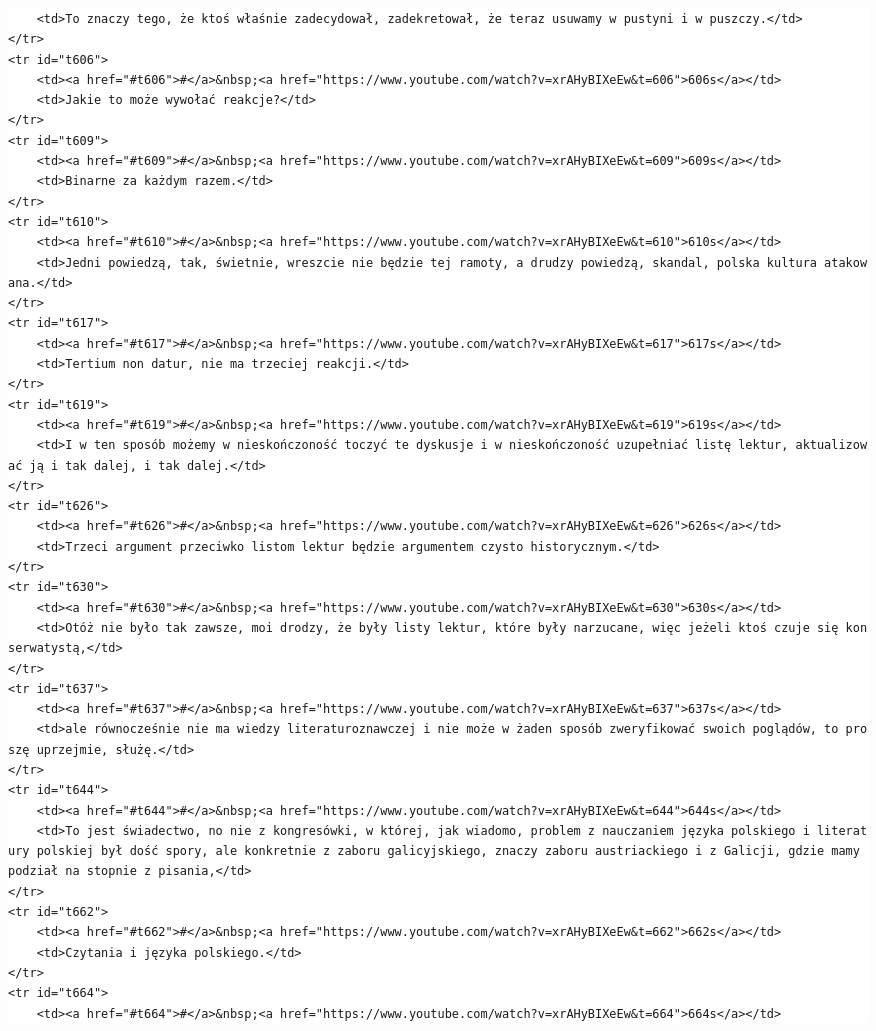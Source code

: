         <td>To znaczy tego, że ktoś właśnie zadecydował, zadekretował, że teraz usuwamy w pustyni i w puszczy.</td>
    </tr>
    <tr id="t606">
        <td><a href="#t606">#</a>&nbsp;<a href="https://www.youtube.com/watch?v=xrAHyBIXeEw&t=606">606s</a></td>
        <td>Jakie to może wywołać reakcje?</td>
    </tr>
    <tr id="t609">
        <td><a href="#t609">#</a>&nbsp;<a href="https://www.youtube.com/watch?v=xrAHyBIXeEw&t=609">609s</a></td>
        <td>Binarne za każdym razem.</td>
    </tr>
    <tr id="t610">
        <td><a href="#t610">#</a>&nbsp;<a href="https://www.youtube.com/watch?v=xrAHyBIXeEw&t=610">610s</a></td>
        <td>Jedni powiedzą, tak, świetnie, wreszcie nie będzie tej ramoty, a drudzy powiedzą, skandal, polska kultura atakowana.</td>
    </tr>
    <tr id="t617">
        <td><a href="#t617">#</a>&nbsp;<a href="https://www.youtube.com/watch?v=xrAHyBIXeEw&t=617">617s</a></td>
        <td>Tertium non datur, nie ma trzeciej reakcji.</td>
    </tr>
    <tr id="t619">
        <td><a href="#t619">#</a>&nbsp;<a href="https://www.youtube.com/watch?v=xrAHyBIXeEw&t=619">619s</a></td>
        <td>I w ten sposób możemy w nieskończoność toczyć te dyskusje i w nieskończoność uzupełniać listę lektur, aktualizować ją i tak dalej, i tak dalej.</td>
    </tr>
    <tr id="t626">
        <td><a href="#t626">#</a>&nbsp;<a href="https://www.youtube.com/watch?v=xrAHyBIXeEw&t=626">626s</a></td>
        <td>Trzeci argument przeciwko listom lektur będzie argumentem czysto historycznym.</td>
    </tr>
    <tr id="t630">
        <td><a href="#t630">#</a>&nbsp;<a href="https://www.youtube.com/watch?v=xrAHyBIXeEw&t=630">630s</a></td>
        <td>Otóż nie było tak zawsze, moi drodzy, że były listy lektur, które były narzucane, więc jeżeli ktoś czuje się konserwatystą,</td>
    </tr>
    <tr id="t637">
        <td><a href="#t637">#</a>&nbsp;<a href="https://www.youtube.com/watch?v=xrAHyBIXeEw&t=637">637s</a></td>
        <td>ale równocześnie nie ma wiedzy literaturoznawczej i nie może w żaden sposób zweryfikować swoich poglądów, to proszę uprzejmie, służę.</td>
    </tr>
    <tr id="t644">
        <td><a href="#t644">#</a>&nbsp;<a href="https://www.youtube.com/watch?v=xrAHyBIXeEw&t=644">644s</a></td>
        <td>To jest świadectwo, no nie z kongresówki, w której, jak wiadomo, problem z nauczaniem języka polskiego i literatury polskiej był dość spory, ale konkretnie z zaboru galicyjskiego, znaczy zaboru austriackiego i z Galicji, gdzie mamy podział na stopnie z pisania,</td>
    </tr>
    <tr id="t662">
        <td><a href="#t662">#</a>&nbsp;<a href="https://www.youtube.com/watch?v=xrAHyBIXeEw&t=662">662s</a></td>
        <td>Czytania i języka polskiego.</td>
    </tr>
    <tr id="t664">
        <td><a href="#t664">#</a>&nbsp;<a href="https://www.youtube.com/watch?v=xrAHyBIXeEw&t=664">664s</a></td>